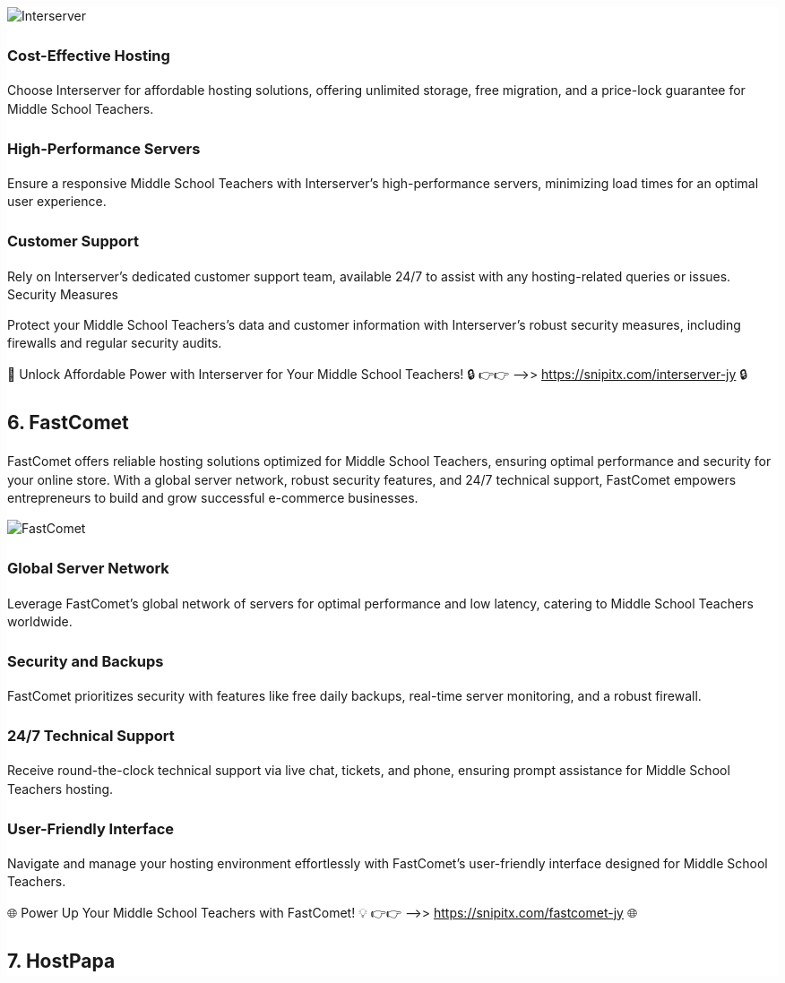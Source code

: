 ![Interserver](https://i.imgur.com/OM5dOEW.jpeg "Interserver Hosting")

### Cost-Effective Hosting
Choose Interserver for affordable hosting solutions, offering unlimited storage, free migration, and a price-lock guarantee for Middle School Teachers.

### High-Performance Servers
Ensure a responsive Middle School Teachers with Interserver’s high-performance servers, minimizing load times for an optimal user experience.

### Customer Support
Rely on Interserver’s dedicated customer support team, available 24/7 to assist with any hosting-related queries or issues.
Security Measures

Protect your Middle School Teachers’s data and customer information with Interserver’s robust security measures, including firewalls and regular security audits.

💸 Unlock Affordable Power with Interserver for Your Middle School Teachers! 🔒
👉👉 -->> https://snipitx.com/interserver-jy 🔒

## 6. FastComet

FastComet offers reliable hosting solutions optimized for Middle School Teachers, ensuring optimal performance and security for your online store. With a global server network, robust security features, and 24/7 technical support, FastComet empowers entrepreneurs to build and grow successful e-commerce businesses.

![FastComet](https://i.imgur.com/7qgXuWp.png "FastComet Hosting")

### Global Server Network
Leverage FastComet’s global network of servers for optimal performance and low latency, catering to Middle School Teachers worldwide.

### Security and Backups
FastComet prioritizes security with features like free daily backups, real-time server monitoring, and a robust firewall.

### 24/7 Technical Support
Receive round-the-clock technical support via live chat, tickets, and phone, ensuring prompt assistance for Middle School Teachers hosting.

### User-Friendly Interface
Navigate and manage your hosting environment effortlessly with FastComet’s user-friendly interface designed for Middle School Teachers.

🌐 Power Up Your Middle School Teachers with FastComet! 💡
👉👉 -->> https://snipitx.com/fastcomet-jy 🌐

## 7. HostPapa
